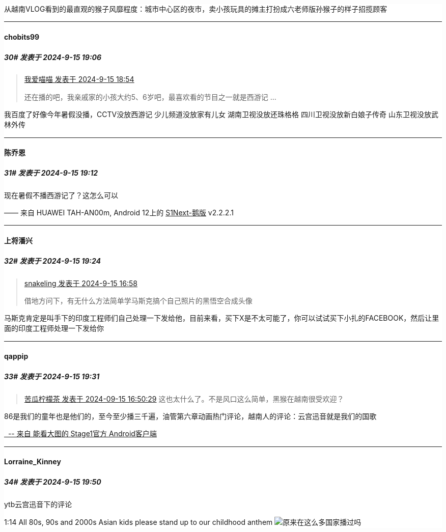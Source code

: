 从越南VLOG看到的最直观的猴子风靡程度：城市中心区的夜市，卖小孩玩具的摊主打扮成六老师版孙猴子的样子招揽顾客

*****

####  chobits99  
##### 30#       发表于 2024-9-15 19:06

<blockquote><a href="httphttps://bbs.saraba1st.com/2b/forum.php?mod=redirect&amp;goto=findpost&amp;pid=66213362&amp;ptid=2199495" target="_blank">我爱喵喵 发表于 2024-9-15 18:54</a>

还在播的吧，我亲戚家的小孩大约5、6岁吧，最喜欢看的节目之一就是西游记 ...</blockquote>
我百度了好像今年暑假没播，CCTV没放西游记 少儿频道没放家有儿女 湖南卫视没放还珠格格 四川卫视没放新白娘子传奇 山东卫视没放武林外传

*****

####  陈乔恩  
##### 31#       发表于 2024-9-15 19:12

现在暑假不播西游记了？这怎么可以

—— 来自 HUAWEI TAH-AN00m, Android 12上的 [S1Next-鹅版](https://github.com/ykrank/S1-Next/releases) v2.2.2.1

*****

####  上将潘兴  
##### 32#       发表于 2024-9-15 19:24

<blockquote><a href="httphttps://bbs.saraba1st.com/2b/forum.php?mod=redirect&amp;goto=findpost&amp;pid=66212560&amp;ptid=2199495" target="_blank">snakeling 发表于 2024-9-15 16:58</a>

借地方问下，有无什么方法简单学马斯克搞个自己照片的黑悟空合成头像</blockquote>
马斯克肯定是叫手下的印度工程师们自己处理一下发给他，目前来看，买下X是不太可能了，你可以试试买下小扎的FACEBOOK，然后让里面的印度工程师处理一下发给你

*****

####  qappip  
##### 33#       发表于 2024-9-15 19:31

<blockquote><a href="httphttps://bbs.saraba1st.com/2b/forum.php?mod=redirect&amp;goto=findpost&amp;pid=66212515&amp;ptid=2199495" target="_blank">苦瓜柠檬茶 发表于 2024-09-15 16:50:29</a>
这也太什么了。不是风口这么简单，黑猴在越南很受欢迎？</blockquote>86是我们的童年也是他们的，至今至少播三千遍，油管第六章动画热门评论，越南人的评论：云宫迅音就是我们的国歌

[  -- 来自 能看大图的 Stage1官方 Android客户端](https://www.coolapk.com/apk/140634)

*****

####  Lorraine_Kinney  
##### 34#       发表于 2024-9-15 19:50

ytb云宫迅音下的评论

1:14 All 80s, 90s and 2000s Asian kids please stand up to our childhood anthem
<img src="https://static.saraba1st.com/image/smiley/face2017/067.png" referrerpolicy="no-referrer">原来在这么多国家播过吗

